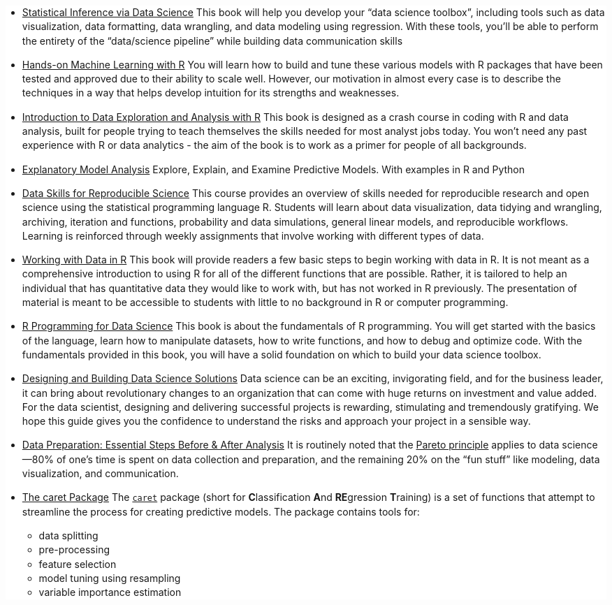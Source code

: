 - [Statistical Inference via Data Science](https://moderndive.com/) This book will help you develop your “data science toolbox”, including tools such as data visualization, data formatting, data wrangling, and data modeling using regression. With these tools, you’ll be able to perform the entirety of the “data/science pipeline” while building data communication skills

- [Hands-on Machine Learning with R](https://bradleyboehmke.github.io/HOML/) You will learn how to build and tune these various models with R packages that have been tested and approved due to their ability to scale well. However, our motivation in almost every case is to describe the techniques in a way that helps develop intuition for its strengths and weaknesses. 

- [Introduction to Data Exploration and Analysis with R](https://bookdown.org/mikemahoney218/IDEAR/) This book is designed as a crash course in coding with R and data analysis, built for people trying to teach themselves the skills needed for most analyst jobs today. You won’t need any past experience with R or data analytics - the aim of the book is to work as a primer for people of all backgrounds.

- [Explanatory Model Analysis](https://ema.drwhy.ai/) Explore, Explain, and Examine Predictive Models. With examples in R and Python

- [Data Skills for Reproducible Science](https://psyteachr.github.io/msc-data-skills/) This course provides an overview of skills needed for reproducible research and open science using the statistical programming language R. Students will learn about data visualization, data tidying and wrangling, archiving, iteration and functions, probability and data simulations, general linear models, and reproducible workflows. Learning is reinforced through weekly assignments that involve working with different types of data.

- [Working with Data in R](https://bookdown.org/ejvanholm/WorkingWithData/) This book will provide readers a few basic steps to begin working with data in R. It is not meant as a comprehensive introduction to using R for all of the different functions that are possible. Rather, it is tailored to help an individual that has quantitative data they would like to work with, but has not worked in R previously. The presentation of material is meant to be accessible to students with little to no background in R or computer programming.

- [R Programming for Data Science](https://bookdown.org/rdpeng/rprogdatascience/) This book is about the fundamentals of R programming. You will get started with the basics of the language, learn how to manipulate datasets, how to write functions, and how to debug and optimize code. With the fundamentals provided in this book, you will have a solid foundation on which to build your data science toolbox.

- [Designing and Building Data Science Solutions](https://datasciencedesign.com/) Data science can be an exciting, invigorating field, and for the business leader, it can bring about revolutionary changes to an organization that can come with huge returns on investment and value added. For the data scientist, designing and delivering successful projects is rewarding, stimulating and tremendously gratifying. We hope this guide gives you the confidence to understand the risks and approach your project in a sensible way.

- [Data Preparation: Essential Steps Before & After Analysis](https://bookdown.org/martin_monkman/DataPreparation_EssentialSteps/) It is routinely noted that the [Pareto principle](https://en.wikipedia.org/wiki/Pareto_principle) applies to data science—80% of one’s time is spent on data collection and preparation, and the remaining 20% on the “fun stuff” like modeling, data visualization, and communication.

- [The caret Package](http://topepo.github.io/caret/) The [`caret`](http://cran.r-project.org/web/packages/caret/index.html) package (short for **C**lassification **A**nd **RE**gression **T**raining) is a set of functions that attempt to streamline the process for creating predictive models. The package contains tools for:
	- data splitting
	- pre-processing
	- feature selection
	- model tuning using resampling
	- variable importance estimation
	